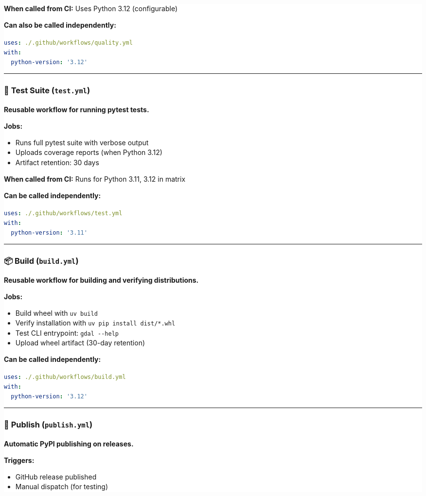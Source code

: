 **When called from CI:** Uses Python 3.12 (configurable)

**Can also be called independently:**
```yaml
uses: ./.github/workflows/quality.yml
with:
  python-version: '3.12'
```

---

### 🧪 **Test Suite** (`test.yml`)

**Reusable workflow for running pytest tests.**

**Jobs:**
- Runs full pytest suite with verbose output
- Uploads coverage reports (when Python 3.12)
- Artifact retention: 30 days

**When called from CI:** Runs for Python 3.11, 3.12 in matrix

**Can be called independently:**
```yaml
uses: ./.github/workflows/test.yml
with:
  python-version: '3.11'
```

---

### 📦 **Build** (`build.yml`)

**Reusable workflow for building and verifying distributions.**

**Jobs:**
- Build wheel with `uv build`
- Verify installation with `uv pip install dist/*.whl`
- Test CLI entrypoint: `gdal --help`
- Upload wheel artifact (30-day retention)

**Can be called independently:**
```yaml
uses: ./.github/workflows/build.yml
with:
  python-version: '3.12'
```

---

### 🚀 **Publish** (`publish.yml`)

**Automatic PyPI publishing on releases.**

**Triggers:**
- GitHub release published
- Manual dispatch (for testing)
